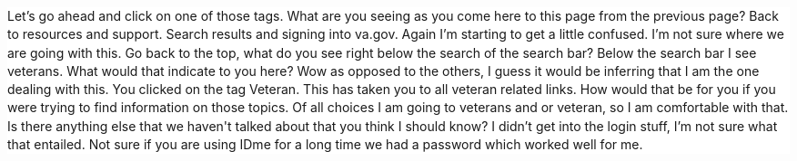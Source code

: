 Let’s go ahead and click on one of those tags. What are you seeing as you come here to this page from the previous page?
Back to resources and support. Search results and signing into va.gov. Again I’m starting to get a little confused. I’m not sure where we are going with this. 
Go back to the top, what do you see right below the search of the search bar?
Below the search bar I see veterans.
What would that indicate to you here? 
Wow as opposed to the others, I guess it would be inferring that I am the one dealing with this.
You clicked on the tag Veteran. This has taken you to all veteran related links. How would that be for you if you were trying to find information on those topics. 
Of all choices I am going to veterans and or veteran, so I am comfortable with that.
Is there anything else that we haven't talked about that you think I should know?
I didn’t get into the login stuff, I’m not sure what that entailed. Not sure if you are using IDme for a long time we had a password which worked well for me.                                                                                                                                                                                                                     
